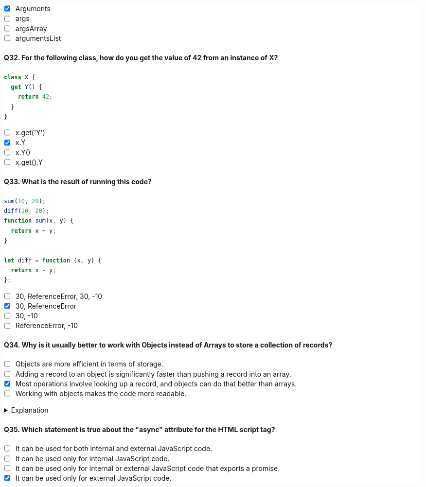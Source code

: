 - [x] Arguments
- [ ] args
- [ ] argsArray
- [ ] argumentsList

#### Q32. For the following class, how do you get the value of 42 from an instance of X?

```js
class X {
  get Y() {
    return 42;
  }
}
```

- [ ] x.get('Y')
- [x] x.Y
- [ ] x.Y()
- [ ] x.get().Y

#### Q33. What is the result of running this code?

```js
sum(10, 20);
diff(10, 20);
function sum(x, y) {
  return x + y;
}

let diff = function (x, y) {
  return x - y;
};
```

- [ ] 30, ReferenceError, 30, -10
- [x] 30, ReferenceError
- [ ] 30, -10
- [ ] ReferenceError, -10

#### Q34. Why is it usually better to work with Objects instead of Arrays to store a collection of records?

- [ ] Objects are more efficient in terms of storage.
- [ ] Adding a record to an object is significantly faster than pushing a record into an array.
- [x] Most operations involve looking up a record, and objects can do that better than arrays.
- [ ] Working with objects makes the code more readable.

<details><summary>Explanation</summary></details>

#### Q35. Which statement is true about the "async" attribute for the HTML script tag?

- [ ] It can be used for both internal and external JavaScript code.
- [ ] It can be used only for internal JavaScript code.
- [ ] It can be used only for internal or external JavaScript code that exports a promise.
- [x] It can be used only for external JavaScript code.
